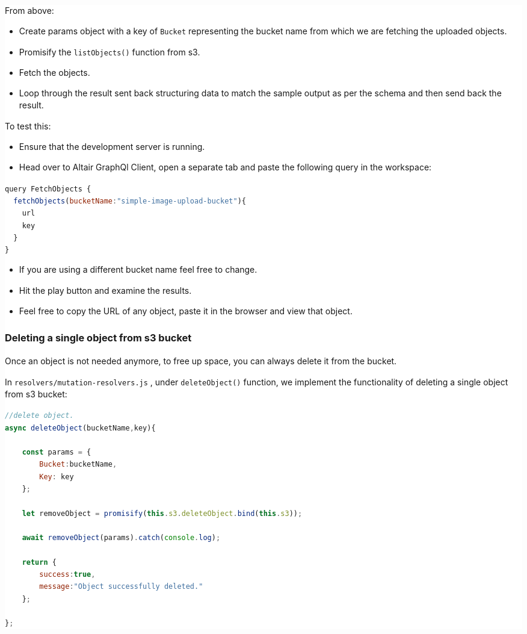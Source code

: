 ```javascript
```

From above:

- Create params object with a key of `Bucket` representing the bucket name from which we are fetching the uploaded objects.

- Promisify the `listObjects()` function from s3.

- Fetch the objects.

- Loop through the result sent back structuring data to match the sample output as per the schema and then send back the result.

To test this:

- Ensure that the development server is running.

- Head over to Altair GraphQl Client, open a separate tab and paste the following query in the workspace:

```javascript
query FetchObjects {
  fetchObjects(bucketName:"simple-image-upload-bucket"){
    url
    key
  }
}
```

- If you are using a different bucket name feel free to change.

- Hit the play button and examine the results.

- Feel free to copy the URL of any object, paste it in the browser and view that object.

### Deleting a single object from s3 bucket

Once an object is not needed anymore, to free up space, you can always delete it from the bucket.

In `resolvers/mutation-resolvers.js` , under `deleteObject()` function, we implement the functionality of deleting a single object from s3 bucket:

```javascript
//delete object.
async deleteObject(bucketName,key){

    const params = {
        Bucket:bucketName,
        Key: key
    };

    let removeObject = promisify(this.s3.deleteObject.bind(this.s3));

    await removeObject(params).catch(console.log);

    return {
        success:true,
        message:"Object successfully deleted."
    };

};
```
